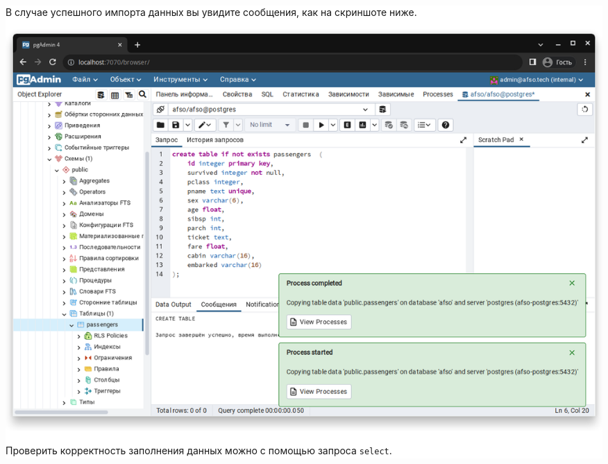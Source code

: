 
В случае успешного импорта данных вы увидите сообщения, как на скриншоте ниже.

![Untitled](images/Untitled%208.png)

Проверить корректность заполнения данных можно с помощью запроса `select`.
